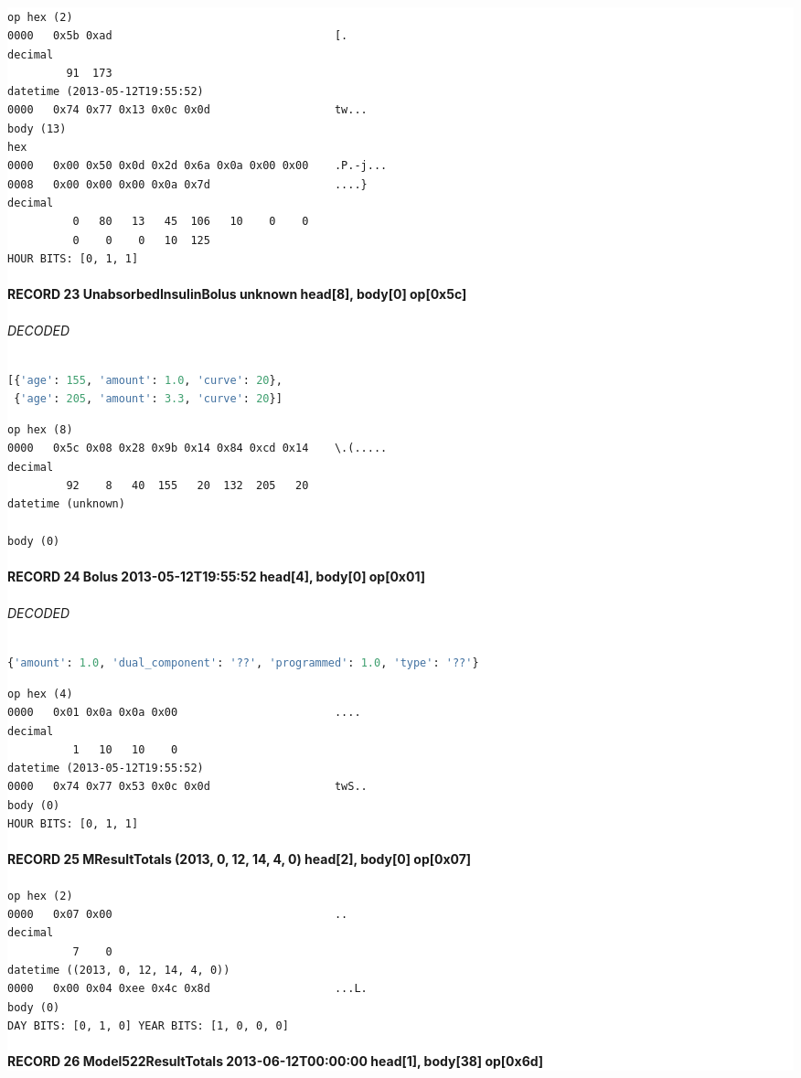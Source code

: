 ```python
```
    op hex (2)
    0000   0x5b 0xad                                  [.
    decimal
             91  173
    datetime (2013-05-12T19:55:52)
    0000   0x74 0x77 0x13 0x0c 0x0d                   tw...
    body (13)
    hex
    0000   0x00 0x50 0x0d 0x2d 0x6a 0x0a 0x00 0x00    .P.-j...
    0008   0x00 0x00 0x00 0x0a 0x7d                   ....}
    decimal
              0   80   13   45  106   10    0    0
              0    0    0   10  125
    HOUR BITS: [0, 1, 1]
#### RECORD 23 UnabsorbedInsulinBolus unknown head[8], body[0] op[0x5c]
###### DECODED
```python
[{'age': 155, 'amount': 1.0, 'curve': 20},
 {'age': 205, 'amount': 3.3, 'curve': 20}]
```
    op hex (8)
    0000   0x5c 0x08 0x28 0x9b 0x14 0x84 0xcd 0x14    \.(.....
    decimal
             92    8   40  155   20  132  205   20
    datetime (unknown)

    body (0)

#### RECORD 24 Bolus 2013-05-12T19:55:52 head[4], body[0] op[0x01]
###### DECODED
```python
{'amount': 1.0, 'dual_component': '??', 'programmed': 1.0, 'type': '??'}
```
    op hex (4)
    0000   0x01 0x0a 0x0a 0x00                        ....
    decimal
              1   10   10    0
    datetime (2013-05-12T19:55:52)
    0000   0x74 0x77 0x53 0x0c 0x0d                   twS..
    body (0)
    HOUR BITS: [0, 1, 1]
#### RECORD 25 MResultTotals (2013, 0, 12, 14, 4, 0) head[2], body[0] op[0x07]

    op hex (2)
    0000   0x07 0x00                                  ..
    decimal
              7    0
    datetime ((2013, 0, 12, 14, 4, 0))
    0000   0x00 0x04 0xee 0x4c 0x8d                   ...L.
    body (0)
    DAY BITS: [0, 1, 0] YEAR BITS: [1, 0, 0, 0]
#### RECORD 26 Model522ResultTotals 2013-06-12T00:00:00 head[1], body[38] op[0x6d]
